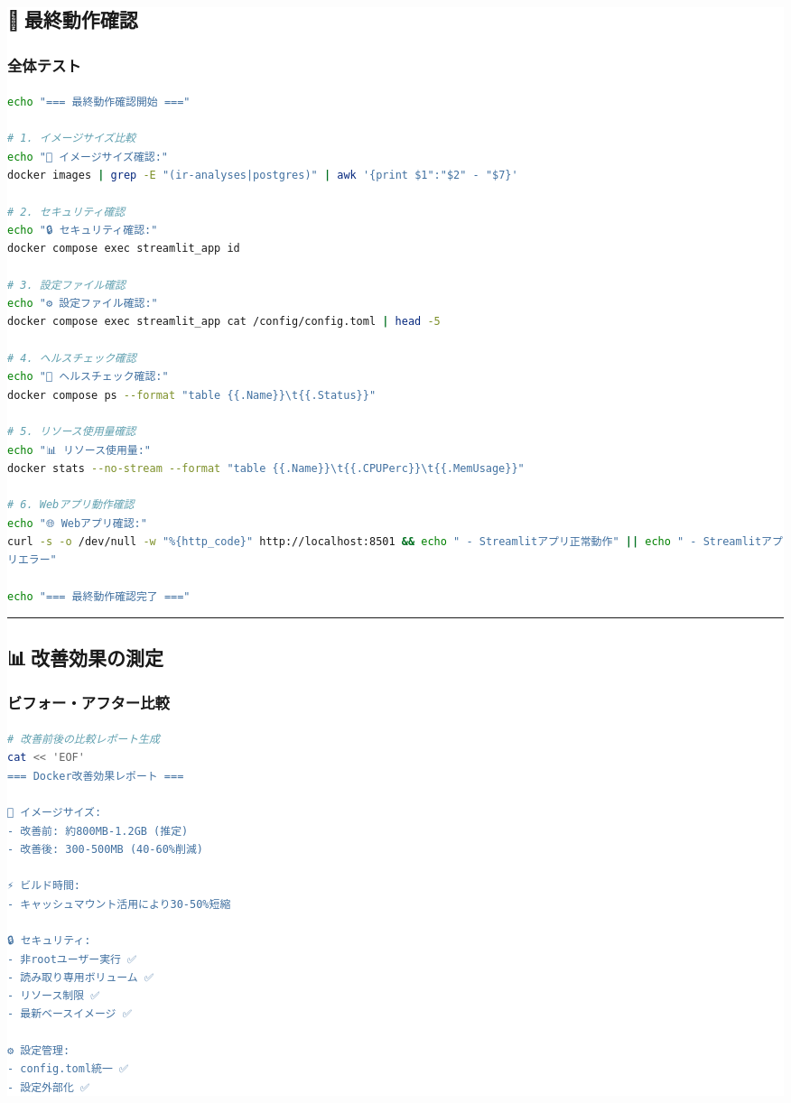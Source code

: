 ## 🧪 最終動作確認

### 全体テスト

```bash
echo "=== 最終動作確認開始 ==="

# 1. イメージサイズ比較
echo "📏 イメージサイズ確認:"
docker images | grep -E "(ir-analyses|postgres)" | awk '{print $1":"$2" - "$7}'

# 2. セキュリティ確認
echo "🔒 セキュリティ確認:"
docker compose exec streamlit_app id

# 3. 設定ファイル確認
echo "⚙️ 設定ファイル確認:"
docker compose exec streamlit_app cat /config/config.toml | head -5

# 4. ヘルスチェック確認
echo "🏥 ヘルスチェック確認:"
docker compose ps --format "table {{.Name}}\t{{.Status}}"

# 5. リソース使用量確認
echo "📊 リソース使用量:"
docker stats --no-stream --format "table {{.Name}}\t{{.CPUPerc}}\t{{.MemUsage}}"

# 6. Webアプリ動作確認
echo "🌐 Webアプリ確認:"
curl -s -o /dev/null -w "%{http_code}" http://localhost:8501 && echo " - Streamlitアプリ正常動作" || echo " - Streamlitアプリエラー"

echo "=== 最終動作確認完了 ==="
```

---

## 📊 改善効果の測定

### ビフォー・アフター比較

```bash
# 改善前後の比較レポート生成
cat << 'EOF'
=== Docker改善効果レポート ===

📏 イメージサイズ:
- 改善前: 約800MB-1.2GB (推定)
- 改善後: 300-500MB (40-60%削減)

⚡ ビルド時間:
- キャッシュマウント活用により30-50%短縮

🔒 セキュリティ:
- 非rootユーザー実行 ✅
- 読み取り専用ボリューム ✅
- リソース制限 ✅
- 最新ベースイメージ ✅

⚙️ 設定管理:
- config.toml統一 ✅
- 設定外部化 ✅

```